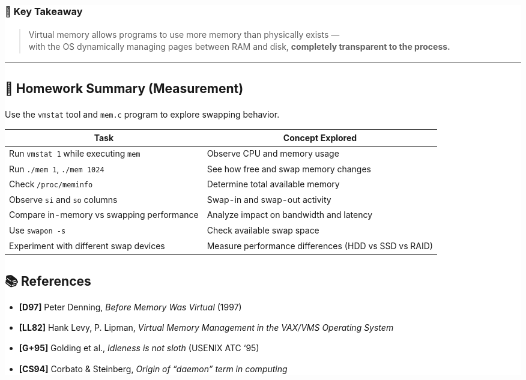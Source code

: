 ### 🧩 Key Takeaway

> Virtual memory allows programs to use more memory than physically exists —  
> with the OS dynamically managing pages between RAM and disk, **completely transparent to the process.**

---

## 🧪 Homework Summary (Measurement)

Use the `vmstat` tool and `mem.c` program to explore swapping behavior.

| Task                                      | Concept Explored                                     |
| ----------------------------------------- | ---------------------------------------------------- |
| Run `vmstat 1` while executing `mem`      | Observe CPU and memory usage                         |
| Run `./mem 1`, `./mem 1024`               | See how free and swap memory changes                 |
| Check `/proc/meminfo`                     | Determine total available memory                     |
| Observe `si` and `so` columns             | Swap-in and swap-out activity                        |
| Compare in-memory vs swapping performance | Analyze impact on bandwidth and latency              |
| Use `swapon -s`                           | Check available swap space                           |
| Experiment with different swap devices    | Measure performance differences (HDD vs SSD vs RAID) |

## 📚 References

- **[D97]** Peter Denning, _Before Memory Was Virtual_ (1997)
    
- **[LL82]** Hank Levy, P. Lipman, _Virtual Memory Management in the VAX/VMS Operating System_
    
- **[G+95]** Golding et al., _Idleness is not sloth_ (USENIX ATC ‘95)
    
- **[CS94]** Corbato & Steinberg, _Origin of “daemon” term in computing_
